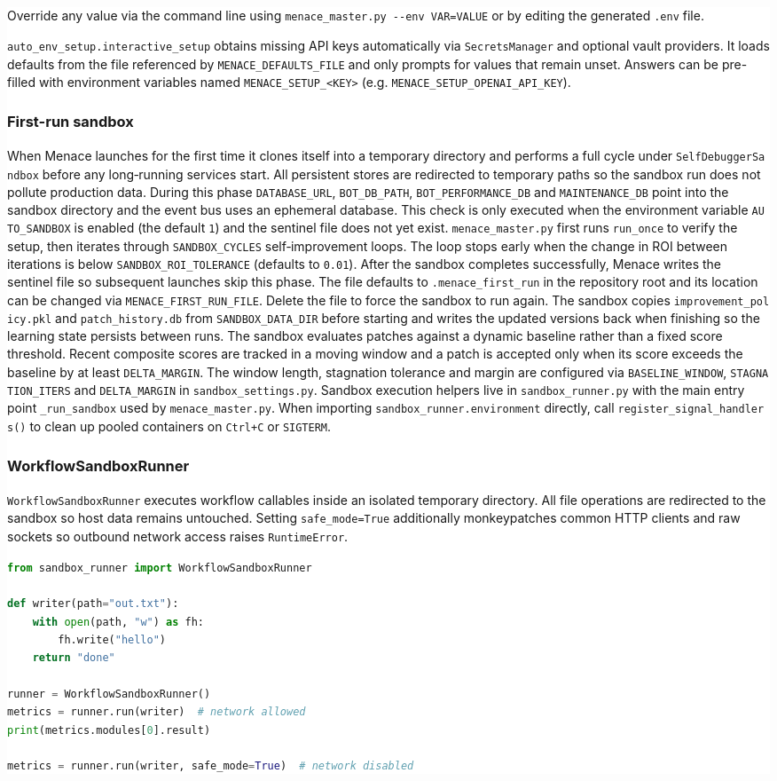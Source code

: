 Override any value via the command line using ``menace_master.py --env VAR=VALUE``
or by editing the generated ``.env`` file.

``auto_env_setup.interactive_setup`` obtains missing API keys automatically via
``SecretsManager`` and optional vault providers. It loads defaults from the file
referenced by ``MENACE_DEFAULTS_FILE`` and only prompts for values that remain
unset. Answers can be pre-filled with environment variables named
``MENACE_SETUP_<KEY>`` (e.g. ``MENACE_SETUP_OPENAI_API_KEY``).

### First-run sandbox

When Menace launches for the first time it clones itself into a temporary
directory and performs a full cycle under ``SelfDebuggerSandbox`` before any
long‑running services start. All persistent stores are redirected to temporary
paths so the sandbox run does not pollute production data. During this phase
``DATABASE_URL``, ``BOT_DB_PATH``, ``BOT_PERFORMANCE_DB`` and ``MAINTENANCE_DB``
point into the sandbox directory and the event bus uses an ephemeral database.
This check is only
executed when the environment variable ``AUTO_SANDBOX`` is enabled (the default
``1``) and the sentinel file does not yet exist. ``menace_master.py`` first runs
``run_once`` to verify the setup, then iterates through ``SANDBOX_CYCLES``
self‑improvement loops. The loop stops early when the change in ROI between
iterations is below ``SANDBOX_ROI_TOLERANCE`` (defaults to ``0.01``). After the
sandbox completes successfully, Menace writes the sentinel file so subsequent
launches skip this phase. The file defaults to ``.menace_first_run`` in the
repository root and its location can be changed via ``MENACE_FIRST_RUN_FILE``.
Delete the file to force the sandbox to run again. The sandbox copies
``improvement_policy.pkl`` and ``patch_history.db`` from ``SANDBOX_DATA_DIR``
before starting and writes the updated versions back when finishing so the
learning state persists between runs.
The sandbox evaluates patches against a dynamic baseline rather than a fixed
score threshold. Recent composite scores are tracked in a moving window and a
patch is accepted only when its score exceeds the baseline by at least
``DELTA_MARGIN``. The window length, stagnation tolerance and margin are
configured via ``BASELINE_WINDOW``, ``STAGNATION_ITERS`` and ``DELTA_MARGIN`` in
``sandbox_settings.py``.
Sandbox execution helpers live in ``sandbox_runner.py`` with the main entry
point ``_run_sandbox`` used by ``menace_master.py``. When importing
``sandbox_runner.environment`` directly, call ``register_signal_handlers()`` to
clean up pooled containers on ``Ctrl+C`` or ``SIGTERM``.

### WorkflowSandboxRunner

`WorkflowSandboxRunner` executes workflow callables inside an isolated
temporary directory. All file operations are redirected to the sandbox so host
data remains untouched. Setting ``safe_mode=True`` additionally monkeypatches
common HTTP clients and raw sockets so outbound network access raises
``RuntimeError``.

```python
from sandbox_runner import WorkflowSandboxRunner

def writer(path="out.txt"):
    with open(path, "w") as fh:
        fh.write("hello")
    return "done"

runner = WorkflowSandboxRunner()
metrics = runner.run(writer)  # network allowed
print(metrics.modules[0].result)

metrics = runner.run(writer, safe_mode=True)  # network disabled
```
